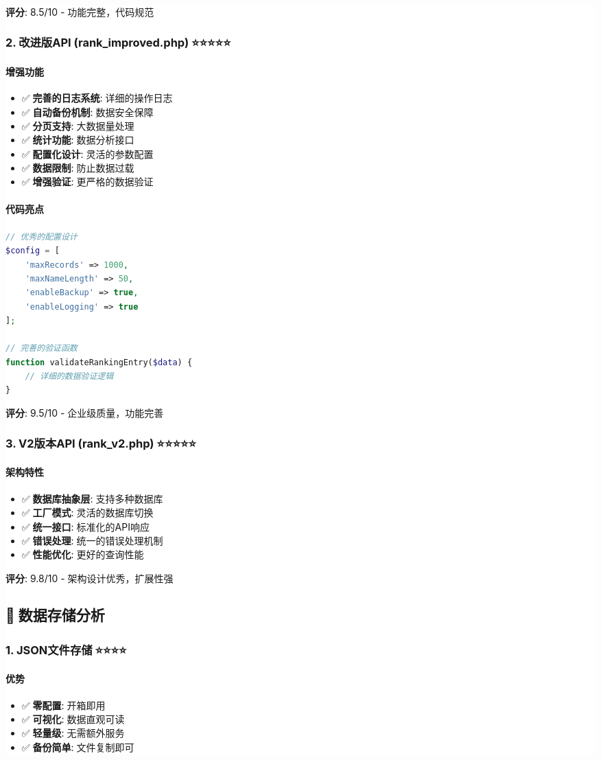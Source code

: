 **评分**: 8.5/10 - 功能完整，代码规范

### 2. **改进版API (rank_improved.php)** ⭐⭐⭐⭐⭐

#### 增强功能
- ✅ **完善的日志系统**: 详细的操作日志
- ✅ **自动备份机制**: 数据安全保障
- ✅ **分页支持**: 大数据量处理
- ✅ **统计功能**: 数据分析接口
- ✅ **配置化设计**: 灵活的参数配置
- ✅ **数据限制**: 防止数据过载
- ✅ **增强验证**: 更严格的数据验证

#### 代码亮点
```php
// 优秀的配置设计
$config = [
    'maxRecords' => 1000,
    'maxNameLength' => 50,
    'enableBackup' => true,
    'enableLogging' => true
];

// 完善的验证函数
function validateRankingEntry($data) {
    // 详细的数据验证逻辑
}
```

**评分**: 9.5/10 - 企业级质量，功能完善

### 3. **V2版本API (rank_v2.php)** ⭐⭐⭐⭐⭐

#### 架构特性
- ✅ **数据库抽象层**: 支持多种数据库
- ✅ **工厂模式**: 灵活的数据库切换
- ✅ **统一接口**: 标准化的API响应
- ✅ **错误处理**: 统一的错误处理机制
- ✅ **性能优化**: 更好的查询性能

**评分**: 9.8/10 - 架构设计优秀，扩展性强

## 💾 数据存储分析

### 1. **JSON文件存储** ⭐⭐⭐⭐

#### 优势
- ✅ **零配置**: 开箱即用
- ✅ **可视化**: 数据直观可读
- ✅ **轻量级**: 无需额外服务
- ✅ **备份简单**: 文件复制即可
